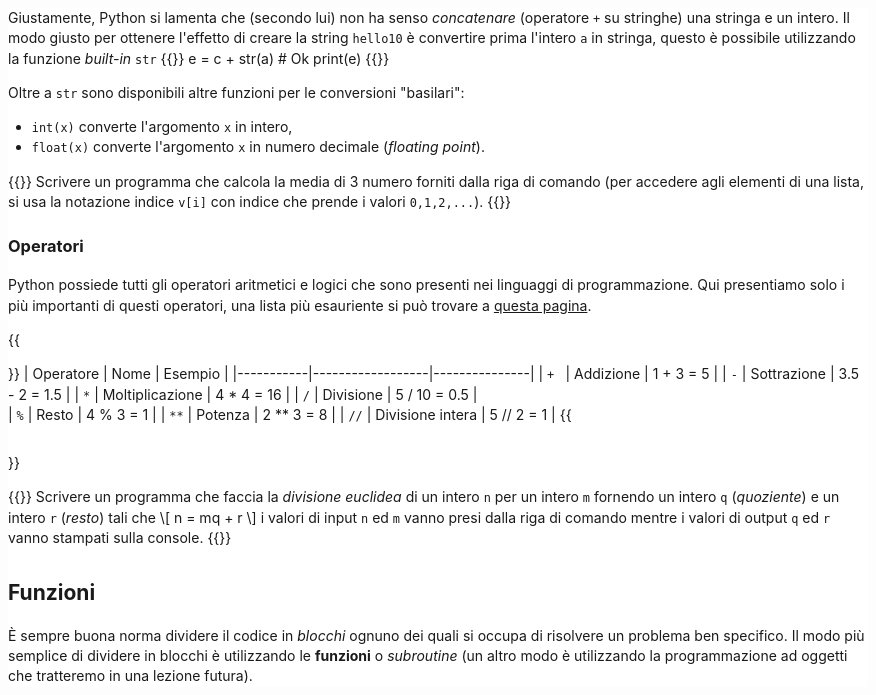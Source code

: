 Giustamente, Python si lamenta che (secondo lui) non ha senso
*concatenare* (operatore ``+`` su stringhe) una stringa e un intero.
Il modo giusto per ottenere l'effetto di creare la string ``hello10``
è convertire prima l'intero ``a`` in stringa, questo è possibile
utilizzando la funzione *built-in* ``str``
{{<highlight python>}}
e = c + str(a) # Ok
print(e)
{{</highlight>}}

Oltre a ``str`` sono disponibili altre funzioni per le conversioni "basilari":
* ``int(x)`` converte l'argomento ``x`` in intero,
* ``float(x)`` converte l'argomento ``x`` in numero decimale (*floating point*).

{{<exercise>}}
Scrivere un programma che calcola la media di 3 numero forniti dalla riga di comando
(per accedere agli elementi di una lista, si usa la notazione indice ``v[i]`` con indice
che prende i valori ``0,1,2,...``).
{{</exercise>}}

### Operatori
Python possiede tutti gli operatori aritmetici e logici che sono presenti nei linguaggi
di programmazione. Qui presentiamo solo i più importanti di questi operatori, una lista
più esauriente si può trovare a [questa pagina](https://www.w3schools.com/python/python_operators.asp).

{{<table>}}
| Operatore | Nome             | Esempio       |
|-----------|------------------|---------------|
|  ``+ ``   | Addizione        | 1 + 3 = 5     |
|  ``-``    | Sottrazione      | 3.5 - 2 = 1.5 |
|  ``*``    | Moltiplicazione  | 4 * 4 = 16    |
|  ``/``    | Divisione	       | 5 / 10 = 0.5  |	
|  ``%``    | Resto	           | 4 % 3 = 1	   |
|  ``**``   | Potenza	       | 2 ** 3 = 8	   |
|  ``//``   | Divisione intera | 5 // 2 = 1    |
{{</table>}}

{{<exercise>}}
Scrivere un programma che faccia la *divisione euclidea* di un intero ``n`` per un
intero ``m`` fornendo un intero ``q`` (*quoziente*) e un intero ``r`` (*resto*) tali
che
\\[ n = mq + r \\]
i valori di input ``n`` ed ``m`` vanno presi dalla riga di comando mentre i valori
di output ``q`` ed ``r`` vanno stampati sulla console.
{{</exercise>}}

## Funzioni
È sempre buona norma dividere il codice in *blocchi* ognuno dei quali si occupa di risolvere un
problema ben specifico. Il modo più semplice di dividere in blocchi è utilizzando le **funzioni**
o *subroutine* (un altro modo è utilizzando la programmazione ad oggetti che tratteremo in una
lezione futura).

